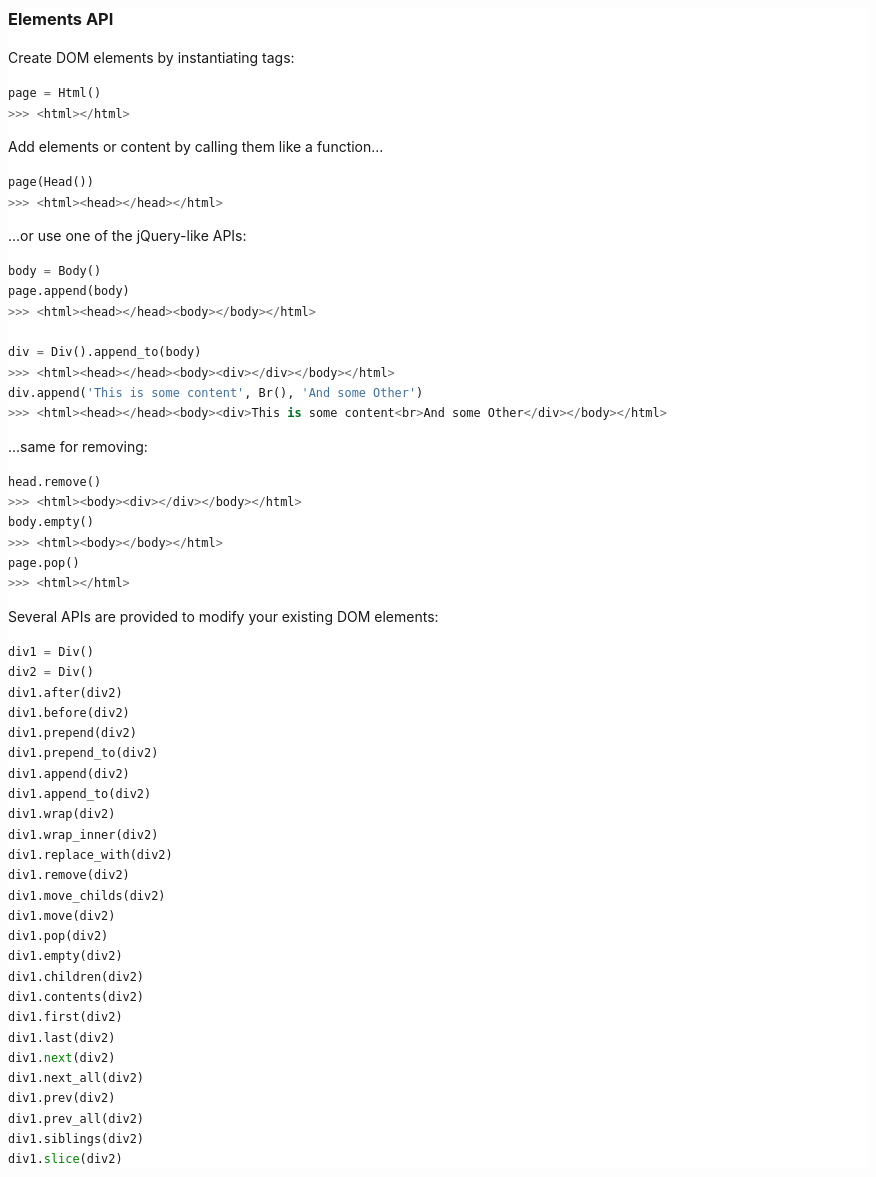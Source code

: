 
### Elements API
Create DOM elements by instantiating tags:
```python
page = Html()
>>> <html></html>
```

Add elements or content by calling them like a function...
```python
page(Head())
>>> <html><head></head></html>
```
...or use one of the jQuery-like APIs:
```python
body = Body()
page.append(body)
>>> <html><head></head><body></body></html>

div = Div().append_to(body)
>>> <html><head></head><body><div></div></body></html>
div.append('This is some content', Br(), 'And some Other')
>>> <html><head></head><body><div>This is some content<br>And some Other</div></body></html>
```
...same for removing:
```python
head.remove()
>>> <html><body><div></div></body></html>
body.empty()
>>> <html><body></body></html>
page.pop()
>>> <html></html>
```

Several APIs are provided to modify your existing DOM elements:
```python
div1 = Div()
div2 = Div()
div1.after(div2)
div1.before(div2)
div1.prepend(div2)
div1.prepend_to(div2)
div1.append(div2)
div1.append_to(div2)
div1.wrap(div2)
div1.wrap_inner(div2)
div1.replace_with(div2)
div1.remove(div2)
div1.move_childs(div2)
div1.move(div2)
div1.pop(div2)
div1.empty(div2)
div1.children(div2)
div1.contents(div2)
div1.first(div2)
div1.last(div2)
div1.next(div2)
div1.next_all(div2)
div1.prev(div2)
div1.prev_all(div2)
div1.siblings(div2)
div1.slice(div2)
```
